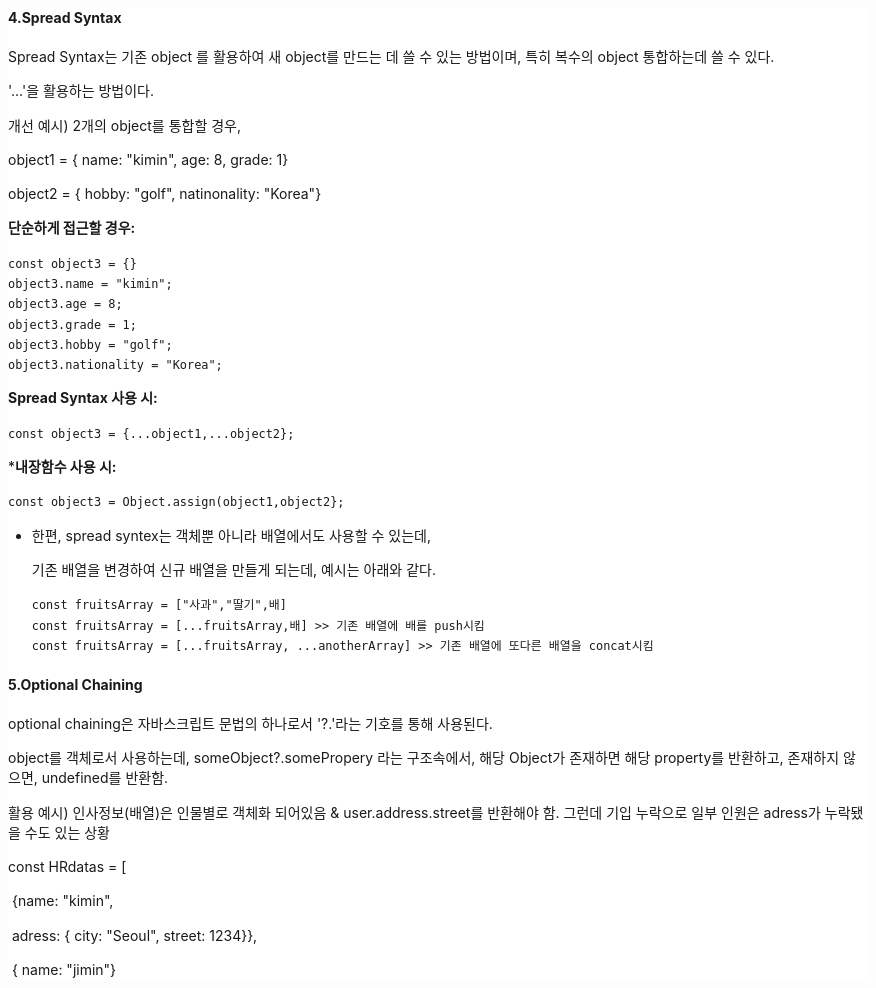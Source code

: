 #### 4.Spread Syntax

Spread Syntax는 기존 object 를 활용하여 새 object를 만드는 데 쓸 수 있는 방법이며, 특히 복수의 object 통합하는데 쓸 수 있다.

'...'을 활용하는 방법이다. 

개선 예시) 2개의 object를 통합할 경우, 

object1 = { name: "kimin", age: 8, grade: 1}

object2 = { hobby: "golf", natinonality: "Korea"}

**단순하게 접근할 경우:**

```
const object3 = {}
object3.name = "kimin";
object3.age = 8;
object3.grade = 1;
object3.hobby = "golf";
object3.nationality = "Korea";
```

**Spread Syntax 사용 시:**

```
const object3 = {...object1,...object2};
```

***내장함수 사용 시:**

```
const object3 = Object.assign(object1,object2};
```

* 한편, spread syntex는 객체뿐 아니라 배열에서도 사용할 수 있는데, 
  
  기존 배열을 변경하여 신규 배열을 만들게 되는데, 예시는 아래와 같다. 
  
  ```
  const fruitsArray = ["사과","딸기",배]
  const fruitsArray = [...fruitsArray,배] >> 기존 배열에 배를 push시킴 
  const fruitsArray = [...fruitsArray, ...anotherArray] >> 기존 배열에 또다른 배열을 concat시킴 
  ```

#### 5.Optional Chaining

optional chaining은 자바스크립트 문법의 하나로서 '?.'라는 기호를 통해 사용된다. 

object를 객체로서 사용하는데, someObject?.somePropery 라는 구조속에서, 해당 Object가 존재하면 해당 property를 반환하고, 존재하지 않으면, undefined를 반환함. 

활용 예시) 인사정보(배열)은 인물별로 객체화 되어있음 & user.address.street를 반환해야 함. 그런데 기입 누락으로 일부 인원은 adress가 누락됐을 수도 있는 상황

const HRdatas = [ 

​    {name: "kimin", 

​    adress: { city: "Seoul", street: 1234}},

​    { name: "jimin"}
